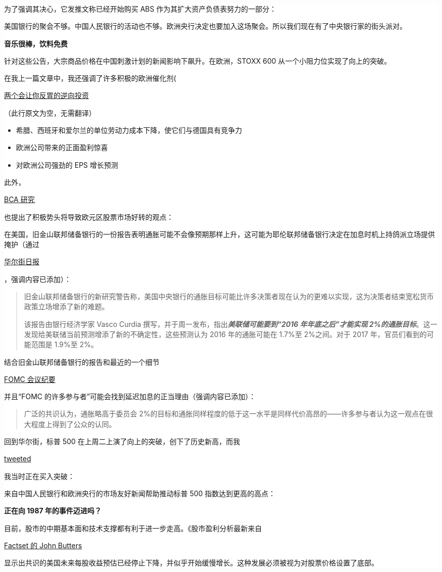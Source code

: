 为了强调其决心，它发推文称已经开始购买 ABS 作为其扩大资产负债表努力的一部分：

美国银行的聚会不够。中国人民银行的活动也不够。欧洲央行决定也要加入这场聚会。所以我们现在有了中央银行家的街头派对。

**音乐很棒，饮料免费**

针对这些公告，大宗商品价格在中国刺激计划的新闻影响下飙升。在欧洲，STOXX 600 从一个小阻力位实现了向上的突破。

在我上一篇文章中，我还强调了许多积极的欧洲催化剂(

[两个会让你反胃的逆向投资](http://humblestudentofthemarkets.blogspot.com/2014/11/two-contrarian-plays-that-will-make-you.html)

（此行原文为空，无需翻译）

+   希腊、西班牙和爱尔兰的单位劳动力成本下降，使它们与德国具有竞争力

+   欧洲公司带来的正面盈利惊喜

+   对欧洲公司强劲的 EPS 增长预测

此外，

[BCA 研究](http://blog.bcaresearch.com/euro-area-positive-economic-surprise-window-of-opportunity)

也提出了积极势头将导致欧元区股票市场好转的观点：

在美国，旧金山联邦储备银行的一份报告表明通胀可能不会像预期那样上升，这可能为耶伦联邦储备银行决定在加息时机上持鸽派立场提供掩护（通过

[华尔街日报](http://blogs.wsj.com/economics/2014/11/17/sf-fed-paper-warns-fed-may-not-hit-price-target-until-after-2016/)

，强调内容已添加）：

> 旧金山联邦储备银行的新研究警告称，美国中央银行的通胀目标可能比许多决策者现在认为的更难以实现，这为决策者结束宽松货币政策立场增添了新的难题。
> 
> 该报告由银行经济学家 Vasco Curdia 撰写，并于周一发布，指出***美联储可能要到“2016 年年底之后”才能实现 2%的通胀目标***。这一发现给美联储当前预测增添了新的不确定性，这些预测认为 2016 年的通胀可能在 1.7%至 2%之间。对于 2017 年，官员们看到的可能范围是 1.9%至 2%。

结合旧金山联邦储备银行的报告和最近的一个细节

[FOMC 会议纪要](http://www.federalreserve.gov/monetarypolicy/fomcminutes20141029.htm)

并且“FOMC 的许多参与者”可能会找到延迟加息的正当理由（强调内容已添加）：

> 广泛的共识认为，通胀略高于委员会 2%的目标和通胀同样程度的低于这一水平是同样代价高昂的——许多参与者认为这一观点在很大程度上得到了公众的认同。

回到华尔街，标普 500 在上周二上演了向上的突破，创下了历史新高，而我

[tweeted](https://twitter.com/HumbleStudent/status/534821842205171712)

我当时正在买入突破：

来自中国人民银行和欧洲央行的市场友好新闻帮助推动标普 500 指数达到更高的高点：

**正在向 1987 年的事件迈进吗？**

目前，股市的中期基本面和技术支撑都有利于进一步走高。《股市盈利分析最新来自

[Factset 的 John Butters](http://www.factset.com/websitefiles/PDFs/earningsinsight/earningsinsight_11.21.14)

显示出共识的美国未来每股收益预估已经停止下降，并似乎开始缓慢增长。这种发展必须被视为对股票价格设置了底部。
